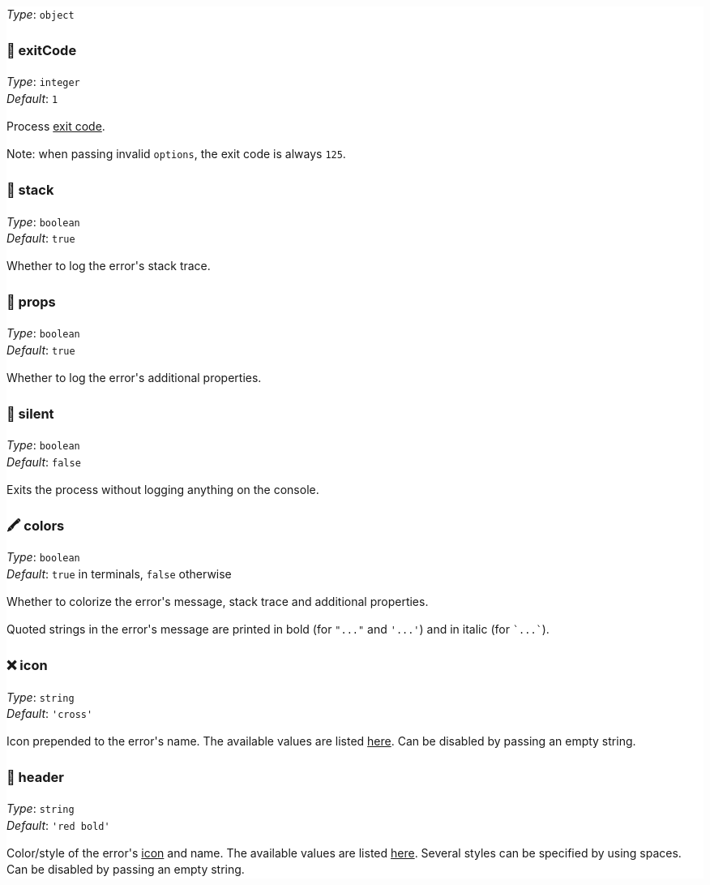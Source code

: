 _Type_: `object`

### 🚨 exitCode

_Type_: `integer`\
_Default_: `1`

Process [exit code](https://en.wikipedia.org/wiki/Exit_status).

Note: when passing invalid `options`, the exit code is always `125`.

### 📕 stack

_Type_: `boolean`\
_Default_: `true`

Whether to log the error's stack trace.

### 📢 props

_Type_: `boolean`\
_Default_: `true`

Whether to log the error's additional properties.

### 🔕 silent

_Type_: `boolean`\
_Default_: `false`

Exits the process without logging anything on the console.

### 🖍️ colors

_Type_: `boolean`\
_Default_: `true` in terminals, `false` otherwise

Whether to colorize the error's message, stack trace and additional properties.

Quoted strings in the error's message are printed in bold (for `"..."` and
`'...'`) and in italic (for `` `...` ``).

### ❌ icon

_Type_: `string`\
_Default_: `'cross'`

Icon prepended to the error's name. The available values are listed
[here](https://github.com/sindresorhus/figures/blob/main/readme.md#figures-1).
Can be disabled by passing an empty string.

### 💄 header

_Type_: `string`\
_Default_: `'red bold'`

Color/style of the error's [icon](#-icon) and name. The available values are
listed [here](https://github.com/ehmicky/chalk-string#available-styles). Several
styles can be specified by using spaces. Can be disabled by passing an empty
string.
